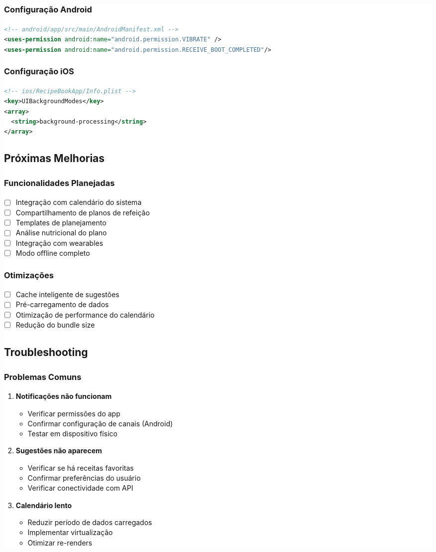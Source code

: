 ### Configuração Android

```xml
<!-- android/app/src/main/AndroidManifest.xml -->
<uses-permission android:name="android.permission.VIBRATE" />
<uses-permission android:name="android.permission.RECEIVE_BOOT_COMPLETED"/>
```

### Configuração iOS

```xml
<!-- ios/RecipeBookApp/Info.plist -->
<key>UIBackgroundModes</key>
<array>
  <string>background-processing</string>
</array>
```

## Próximas Melhorias

### Funcionalidades Planejadas
- [ ] Integração com calendário do sistema
- [ ] Compartilhamento de planos de refeição
- [ ] Templates de planejamento
- [ ] Análise nutricional do plano
- [ ] Integração com wearables
- [ ] Modo offline completo

### Otimizações
- [ ] Cache inteligente de sugestões
- [ ] Pré-carregamento de dados
- [ ] Otimização de performance do calendário
- [ ] Redução do bundle size

## Troubleshooting

### Problemas Comuns

1. **Notificações não funcionam**
   - Verificar permissões do app
   - Confirmar configuração de canais (Android)
   - Testar em dispositivo físico

2. **Sugestões não aparecem**
   - Verificar se há receitas favoritas
   - Confirmar preferências do usuário
   - Verificar conectividade com API

3. **Calendário lento**
   - Reduzir período de dados carregados
   - Implementar virtualização
   - Otimizar re-renders
